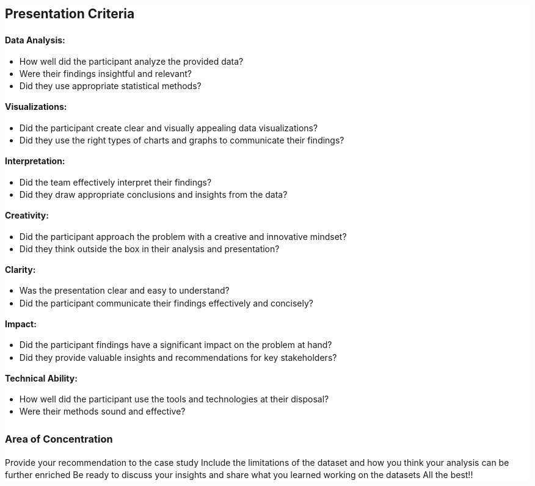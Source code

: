 ## Presentation Criteria

**Data Analysis:** 

* How well did the participant analyze the provided data? 
* Were their findings insightful and relevant? 
* Did they use appropriate statistical methods?

**Visualizations:** 

* Did the participant create clear and visually appealing data visualizations? 
* Did they use the right types of charts and graphs to communicate their findings?

**Interpretation:** 

* Did the team effectively interpret their findings? 
* Did they draw appropriate conclusions and insights from the data?

**Creativity:** 

* Did the participant approach the problem with a creative and innovative mindset? 
* Did they think outside the box in their analysis and presentation?

**Clarity:** 

* Was the presentation clear and easy to understand? 
* Did the participant communicate their findings effectively and concisely?

**Impact:** 

* Did the participant findings have a significant impact on the problem at hand? 
* Did they provide valuable insights and recommendations for key stakeholders?

**Technical Ability:** 

* How well did the participant use the tools and technologies at their disposal? 
* Were their methods sound and effective?


### Area of Concentration

Provide your recommendation to the case study
Include the limitations of the dataset and how you think your analysis can be further enriched
Be ready to discuss your insights and share what you learned working on the datasets
All the best!!
